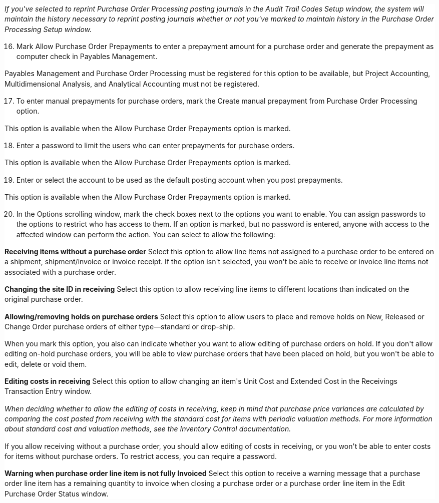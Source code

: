 *If you've selected to reprint Purchase Order Processing posting journals in the Audit Trail Codes Setup window, the system will maintain the history necessary to reprint posting journals whether or not you've marked to maintain history in the Purchase Order Processing Setup window.*

16.  Mark Allow Purchase Order Prepayments to enter a prepayment amount for a purchase order and generate the prepayment as computer check in Payables Management.

Payables Management and Purchase Order Processing must be registered for this option to be available, but Project Accounting, Multidimensional Analysis, and Analytical Accounting must not be registered.

17.  To enter manual prepayments for purchase orders, mark the Create manual prepayment from Purchase Order Processing option.

This option is available when the Allow Purchase Order Prepayments option is marked.

18.  Enter a password to limit the users who can enter prepayments for purchase orders.

This option is available when the Allow Purchase Order Prepayments option is marked.

19.  Enter or select the account to be used as the default posting account when you post prepayments.

This option is available when the Allow Purchase Order Prepayments option is marked.

20.  In the Options scrolling window, mark the check boxes next to the options you want to enable. You can assign passwords to the options to restrict who has access to them. If an option is marked, but no password is entered, anyone with access to the affected window can perform the action. You can select to allow the following:

**Receiving items without a purchase order** Select this option to allow line items not assigned to a purchase order to be entered on a shipment, shipment/invoice or invoice receipt. If the option isn't selected, you won't be able to receive or invoice line items not associated with a purchase order.

**Changing the site ID in receiving** Select this option to allow receiving line items to different locations than indicated on the original purchase order.

**Allowing/removing holds on purchase orders** Select this option to allow users to place and remove holds on New, Released or Change Order purchase orders of either type—standard or drop-ship.

When you mark this option, you also can indicate whether you want to allow editing of purchase orders on hold. If you don't allow editing on-hold purchase orders, you will be able to view purchase orders that have been placed on hold, but you won't be able to edit, delete or void them.

**Editing costs in receiving** Select this option to allow changing an item's Unit Cost and Extended Cost in the Receivings Transaction Entry window.

*When deciding whether to allow the editing of costs in receiving, keep in mind that purchase price variances are calculated by comparing the cost posted from receiving with the standard cost for items with periodic valuation methods. For more information about standard cost and valuation methods, see the Inventory Control documentation.*

If you allow receiving without a purchase order, you should allow editing of costs in receiving, or you won't be able to enter costs for items without purchase orders. To restrict access, you can require a password.

**Warning when purchase order line item is not fully Invoiced** Select this option to receive a warning message that a purchase order line item has a remaining quantity to invoice when closing a purchase order or a purchase order line item in the Edit Purchase Order Status window.
